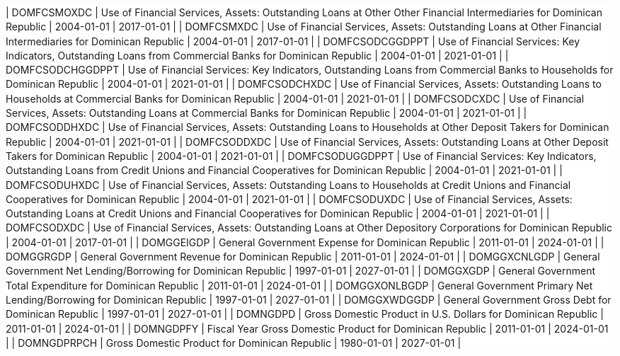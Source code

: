 | DOMFCSMOXDC         | Use of Financial Services, Assets: Outstanding Loans at Other Other Financial Intermediaries for Dominican Republic                                                                                           | 2004-01-01          | 2017-01-01        |
| DOMFCSMXDC          | Use of Financial Services, Assets: Outstanding Loans at Other Financial Intermediaries for Dominican Republic                                                                                                 | 2004-01-01          | 2017-01-01        |
| DOMFCSODCGGDPPT     | Use of Financial Services: Key Indicators, Outstanding Loans from Commercial Banks for Dominican Republic                                                                                                     | 2004-01-01          | 2021-01-01        |
| DOMFCSODCHGGDPPT    | Use of Financial Services: Key Indicators, Outstanding Loans from Commercial Banks to Households for Dominican Republic                                                                                       | 2004-01-01          | 2021-01-01        |
| DOMFCSODCHXDC       | Use of Financial Services, Assets: Outstanding Loans to Households at Commercial Banks for Dominican Republic                                                                                                 | 2004-01-01          | 2021-01-01        |
| DOMFCSODCXDC        | Use of Financial Services, Assets: Outstanding Loans at Commercial Banks for Dominican Republic                                                                                                               | 2004-01-01          | 2021-01-01        |
| DOMFCSODDHXDC       | Use of Financial Services, Assets: Outstanding Loans to Households at Other Deposit Takers for Dominican Republic                                                                                             | 2004-01-01          | 2021-01-01        |
| DOMFCSODDXDC        | Use of Financial Services, Assets: Outstanding Loans at Other Deposit Takers for Dominican Republic                                                                                                           | 2004-01-01          | 2021-01-01        |
| DOMFCSODUGGDPPT     | Use of Financial Services: Key Indicators, Outstanding Loans from Credit Unions and Financial Cooperatives for Dominican Republic                                                                             | 2004-01-01          | 2021-01-01        |
| DOMFCSODUHXDC       | Use of Financial Services, Assets: Outstanding Loans to Households at Credit Unions and Financial Cooperatives for Dominican Republic                                                                         | 2004-01-01          | 2021-01-01        |
| DOMFCSODUXDC        | Use of Financial Services, Assets: Outstanding Loans at Credit Unions and Financial Cooperatives for Dominican Republic                                                                                       | 2004-01-01          | 2021-01-01        |
| DOMFCSODXDC         | Use of Financial Services, Assets: Outstanding Loans at Other Depository Corporations for Dominican Republic                                                                                                  | 2004-01-01          | 2017-01-01        |
| DOMGGEIGDP          | General Government Expense for Dominican Republic                                                                                                                                                             | 2011-01-01          | 2024-01-01        |
| DOMGGRGDP           | General Government Revenue for Dominican Republic                                                                                                                                                             | 2011-01-01          | 2024-01-01        |
| DOMGGXCNLGDP        | General Government Net Lending/Borrowing for Dominican Republic                                                                                                                                               | 1997-01-01          | 2027-01-01        |
| DOMGGXGDP           | General Government Total Expenditure for Dominican Republic                                                                                                                                                   | 2011-01-01          | 2024-01-01        |
| DOMGGXONLBGDP       | General Government Primary Net Lending/Borrowing for Dominican Republic                                                                                                                                       | 1997-01-01          | 2027-01-01        |
| DOMGGXWDGGDP        | General Government Gross Debt for Dominican Republic                                                                                                                                                          | 1997-01-01          | 2027-01-01        |
| DOMNGDPD            | Gross Domestic Product in U.S. Dollars for Dominican Republic                                                                                                                                                 | 2011-01-01          | 2024-01-01        |
| DOMNGDPFY           | Fiscal Year Gross Domestic Product for Dominican Republic                                                                                                                                                     | 2011-01-01          | 2024-01-01        |
| DOMNGDPRPCH         | Gross Domestic Product for Dominican Republic                                                                                                                                                                 | 1980-01-01          | 2027-01-01        |